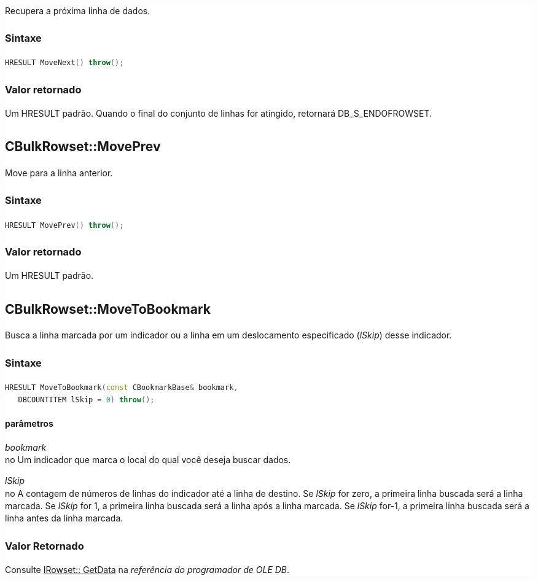 Recupera a próxima linha de dados.

### <a name="syntax"></a>Sintaxe

```cpp
HRESULT MoveNext() throw();
```

### <a name="return-value"></a>Valor retornado

Um HRESULT padrão. Quando o final do conjunto de linhas for atingido, retornará DB_S_ENDOFROWSET.

## <a name="cbulkrowsetmoveprev"></a><a name="moveprev"></a> CBulkRowset::MovePrev

Move para a linha anterior.

### <a name="syntax"></a>Sintaxe

```cpp
HRESULT MovePrev() throw();
```

### <a name="return-value"></a>Valor retornado

Um HRESULT padrão.

## <a name="cbulkrowsetmovetobookmark"></a><a name="movetobookmark"></a> CBulkRowset::MoveToBookmark

Busca a linha marcada por um indicador ou a linha em um deslocamento especificado (*lSkip*) desse indicador.

### <a name="syntax"></a>Sintaxe

```cpp
HRESULT MoveToBookmark(const CBookmarkBase& bookmark,
   DBCOUNTITEM lSkip = 0) throw();
```

#### <a name="parameters"></a>parâmetros

*bookmark*<br/>
no Um indicador que marca o local do qual você deseja buscar dados.

*lSkip*<br/>
no A contagem de números de linhas do indicador até a linha de destino. Se *lSkip* for zero, a primeira linha buscada será a linha marcada. Se *lSkip* for 1, a primeira linha buscada será a linha após a linha marcada. Se *lSkip* for-1, a primeira linha buscada será a linha antes da linha marcada.

### <a name="return-value"></a>Valor Retornado

Consulte [IRowset:: GetData](/previous-versions/windows/desktop/ms716988(v=vs.85)) na *referência do programador de OLE DB*.
